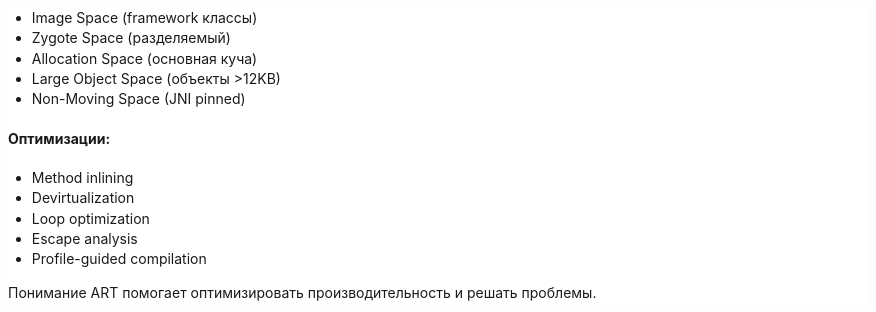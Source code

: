 - Image Space (framework классы)
- Zygote Space (разделяемый)
- Allocation Space (основная куча)
- Large Object Space (объекты >12KB)
- Non-Moving Space (JNI pinned)

#### Оптимизации:

- Method inlining
- Devirtualization
- Loop optimization
- Escape analysis
- Profile-guided compilation

Понимание ART помогает оптимизировать производительность и решать проблемы.
